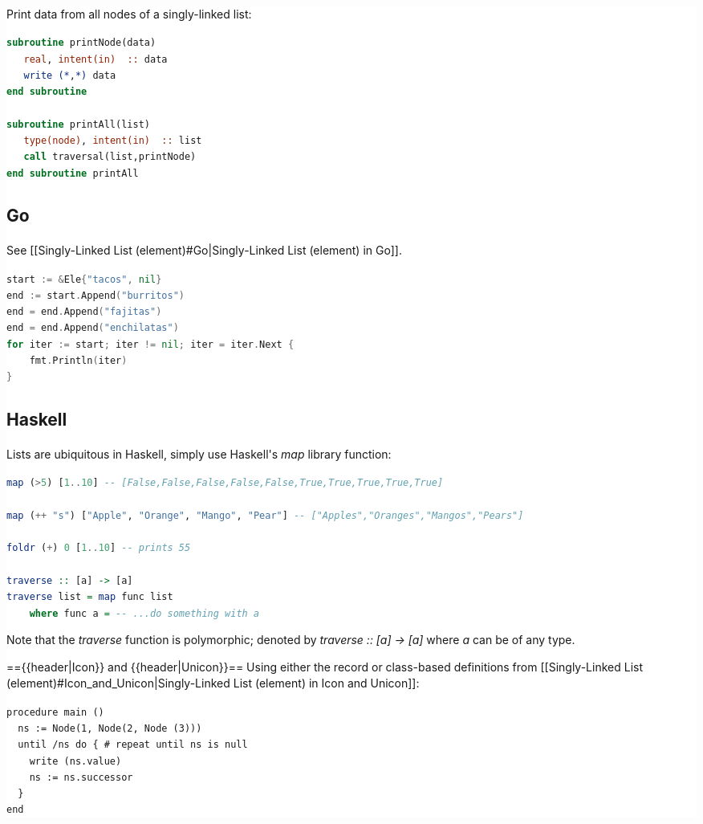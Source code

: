 Print data from all nodes of a singly-linked list:

```fortran
subroutine printNode(data)
   real, intent(in)  :: data
   write (*,*) data
end subroutine

subroutine printAll(list)
   type(node), intent(in)  :: list
   call traversal(list,printNode)
end subroutine printAll
```



## Go

See [[Singly-Linked List (element)#Go|Singly-Linked List (element) in Go]].

```go
start := &Ele{"tacos", nil}
end := start.Append("burritos")
end = end.Append("fajitas")
end = end.Append("enchilatas")
for iter := start; iter != nil; iter = iter.Next {
    fmt.Println(iter)
}
```



## Haskell

Lists are ubiquitous in Haskell, simply use Haskell's <em>map</em> library function: 

```haskell
map (>5) [1..10] -- [False,False,False,False,False,True,True,True,True,True]

map (++ "s") ["Apple", "Orange", "Mango", "Pear"] -- ["Apples","Oranges","Mangos","Pears"]

foldr (+) 0 [1..10] -- prints 55

traverse :: [a] -> [a]
traverse list = map func list
	where func a = -- ...do something with a
```


Note that the <em>traverse</em> function is polymorphic; denoted by <em>traverse :: [a] -> [a]</em> where <em>a</em> can be of any type.

=={{header|Icon}} and {{header|Unicon}}==
Using either the record or class-based definitions from [[Singly-Linked List (element)#Icon_and_Unicon|Singly-Linked List (element) in Icon and Unicon]]:

```Icon
procedure main ()
  ns := Node(1, Node(2, Node (3)))
  until /ns do { # repeat until ns is null
    write (ns.value)
    ns := ns.successor
  }
end
```
